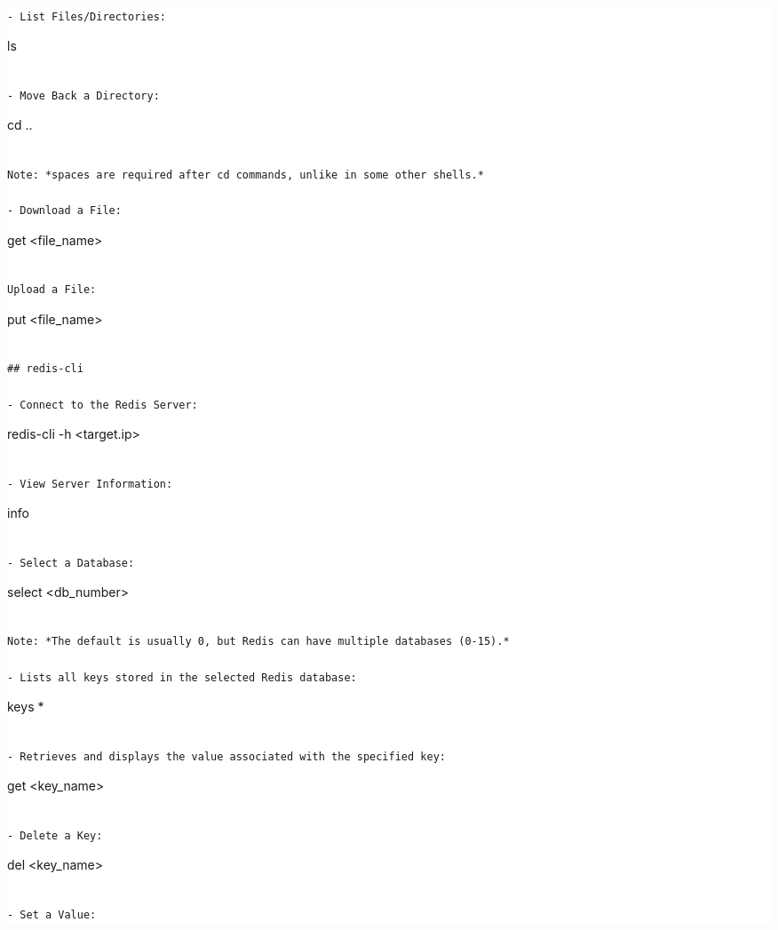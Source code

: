 ```
- List Files/Directories:

```
ls
```

- Move Back a Directory:

```
cd ..
```

Note: *spaces are required after cd commands, unlike in some other shells.*

- Download a File:

```
get <file_name>
```

Upload a File:

```
put <file_name>
```

## redis-cli

- Connect to the Redis Server:

```
redis-cli -h <target.ip>
```

- View Server Information:

```
info
```

- Select a Database:

```
select <db_number>
```

Note: *The default is usually 0, but Redis can have multiple databases (0-15).*

- Lists all keys stored in the selected Redis database:

```
keys *
```

- Retrieves and displays the value associated with the specified key:

```
get <key_name>
```

- Delete a Key:

```
del <key_name>
```

- Set a Value:
```